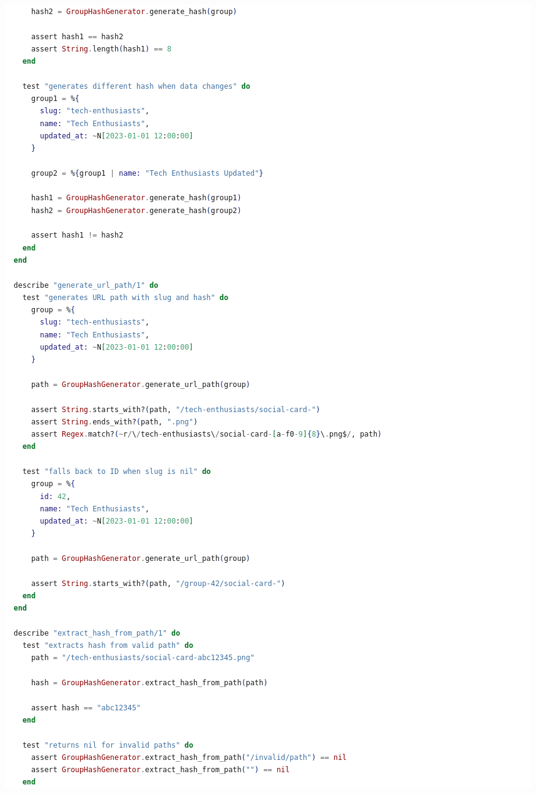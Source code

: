 ```elixir
      hash2 = GroupHashGenerator.generate_hash(group)

      assert hash1 == hash2
      assert String.length(hash1) == 8
    end

    test "generates different hash when data changes" do
      group1 = %{
        slug: "tech-enthusiasts",
        name: "Tech Enthusiasts",
        updated_at: ~N[2023-01-01 12:00:00]
      }

      group2 = %{group1 | name: "Tech Enthusiasts Updated"}

      hash1 = GroupHashGenerator.generate_hash(group1)
      hash2 = GroupHashGenerator.generate_hash(group2)

      assert hash1 != hash2
    end
  end

  describe "generate_url_path/1" do
    test "generates URL path with slug and hash" do
      group = %{
        slug: "tech-enthusiasts",
        name: "Tech Enthusiasts",
        updated_at: ~N[2023-01-01 12:00:00]
      }

      path = GroupHashGenerator.generate_url_path(group)

      assert String.starts_with?(path, "/tech-enthusiasts/social-card-")
      assert String.ends_with?(path, ".png")
      assert Regex.match?(~r/\/tech-enthusiasts\/social-card-[a-f0-9]{8}\.png$/, path)
    end

    test "falls back to ID when slug is nil" do
      group = %{
        id: 42,
        name: "Tech Enthusiasts",
        updated_at: ~N[2023-01-01 12:00:00]
      }

      path = GroupHashGenerator.generate_url_path(group)

      assert String.starts_with?(path, "/group-42/social-card-")
    end
  end

  describe "extract_hash_from_path/1" do
    test "extracts hash from valid path" do
      path = "/tech-enthusiasts/social-card-abc12345.png"

      hash = GroupHashGenerator.extract_hash_from_path(path)

      assert hash == "abc12345"
    end

    test "returns nil for invalid paths" do
      assert GroupHashGenerator.extract_hash_from_path("/invalid/path") == nil
      assert GroupHashGenerator.extract_hash_from_path("") == nil
    end
```
